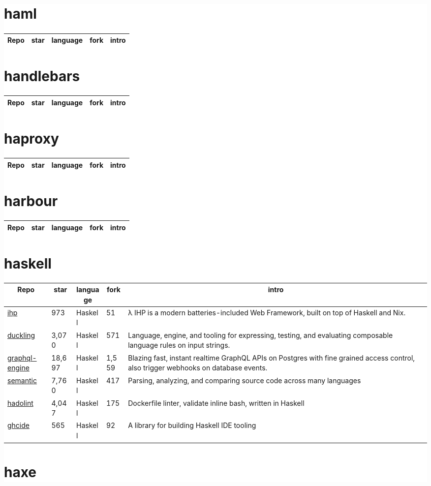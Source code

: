 

# haml

Repo|star|language|fork|intro
-|-|-|-|-



# handlebars

Repo|star|language|fork|intro
-|-|-|-|-



# haproxy

Repo|star|language|fork|intro
-|-|-|-|-



# harbour

Repo|star|language|fork|intro
-|-|-|-|-



# haskell

Repo|star|language|fork|intro
-|-|-|-|-
[ihp](https://github.com/digitallyinduced/ihp)|973|Haskell|51|λ IHP is a modern batteries-included Web Framework, built on top of Haskell and Nix.
[duckling](https://github.com/facebook/duckling)|3,070|Haskell|571|Language, engine, and tooling for expressing, testing, and evaluating composable language rules on input strings.
[graphql-engine](https://github.com/hasura/graphql-engine)|18,697|Haskell|1,559|Blazing fast, instant realtime GraphQL APIs on Postgres with fine grained access control, also trigger webhooks on database events.
[semantic](https://github.com/github/semantic)|7,760|Haskell|417|Parsing, analyzing, and comparing source code across many languages
[hadolint](https://github.com/hadolint/hadolint)|4,047|Haskell|175|Dockerfile linter, validate inline bash, written in Haskell
[ghcide](https://github.com/haskell/ghcide)|565|Haskell|92|A library for building Haskell IDE tooling


# haxe
